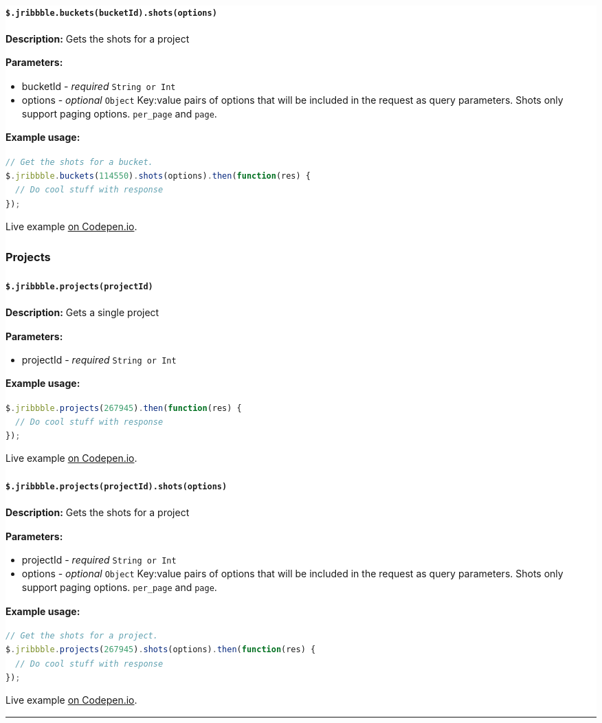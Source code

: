 #### `$.jribbble.buckets(bucketId).shots(options)`

**Description:** Gets the shots for a project

**Parameters:**
- bucketId - *required* `String or Int`
- options - *optional* `Object` Key:value pairs of options that will be included in the request as query parameters. Shots only support paging options. `per_page` and `page`.

**Example usage:**
```javascript
// Get the shots for a bucket.
$.jribbble.buckets(114550).shots(options).then(function(res) {
  // Do cool stuff with response
});
```

Live example [on Codepen.io](https://codepen.io/tylergaw/pen/ZGBLPq/?editors=101).

### Projects

#### `$.jribbble.projects(projectId)`

**Description:** Gets a single project

**Parameters:**
- projectId - *required* `String or Int`

**Example usage:**
```javascript
$.jribbble.projects(267945).then(function(res) {
  // Do cool stuff with response
});
```

Live example [on Codepen.io](https://codepen.io/tylergaw/pen/MwbJPB/?editors=101).

#### `$.jribbble.projects(projectId).shots(options)`

**Description:** Gets the shots for a project

**Parameters:**
- projectId - *required* `String or Int`
- options - *optional* `Object` Key:value pairs of options that will be included in the request as query parameters. Shots only support paging options. `per_page` and `page`.

**Example usage:**
```javascript
// Get the shots for a project.
$.jribbble.projects(267945).shots(options).then(function(res) {
  // Do cool stuff with response
});
```

Live example [on Codepen.io](https://codepen.io/tylergaw/pen/mJORaE/?editors=101).

---------------------------------------------------------------------------
